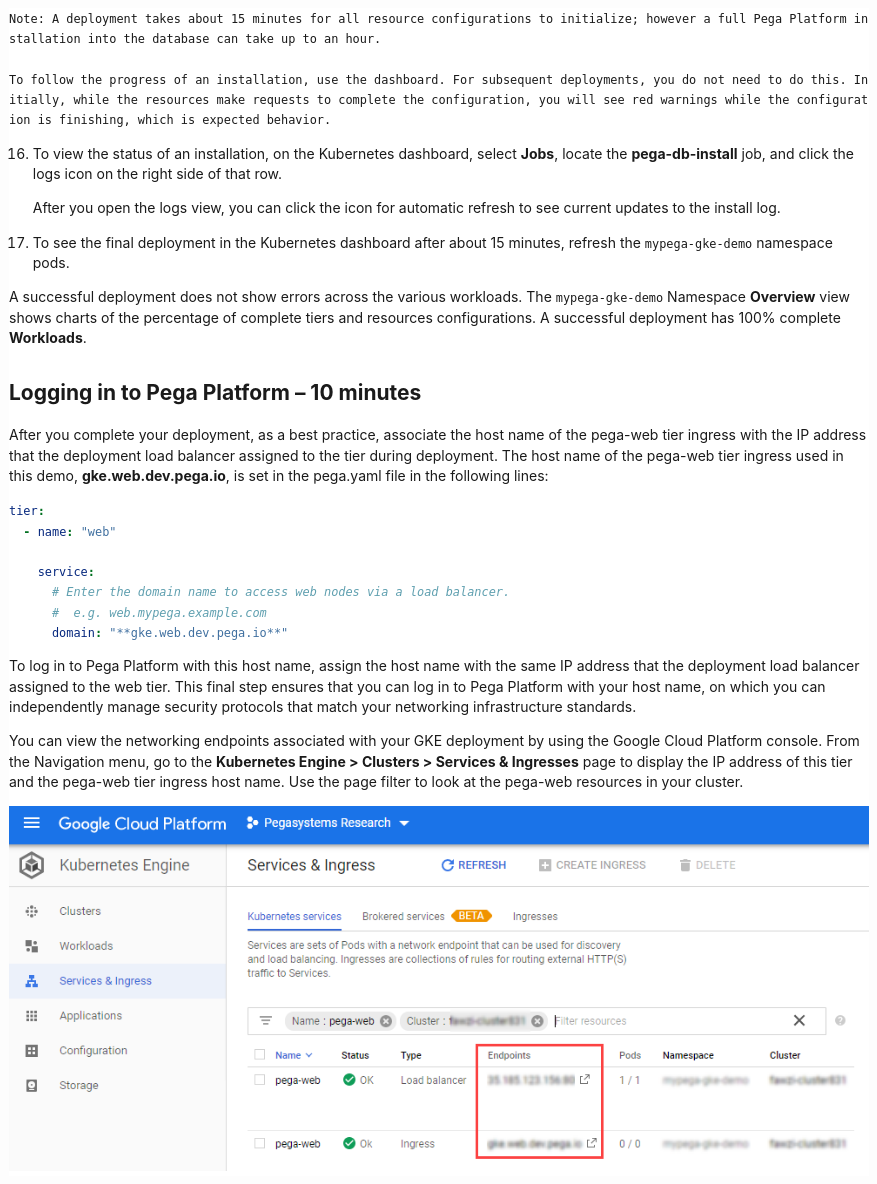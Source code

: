     Note: A deployment takes about 15 minutes for all resource configurations to initialize; however a full Pega Platform installation into the database can take up to an hour.

    To follow the progress of an installation, use the dashboard. For subsequent deployments, you do not need to do this. Initially, while the resources make requests to complete the configuration, you will see red warnings while the configuration is finishing, which is expected behavior.

16. To view the status of an installation, on the Kubernetes dashboard, select **Jobs**, locate the **pega-db-install** job, and click the logs icon on the right side of that row.

    After you open the logs view, you can click the icon for automatic refresh to see current updates to the install log.

17. To see the final deployment in the Kubernetes dashboard after about 15 minutes, refresh the `mypega-gke-demo` namespace pods.

A successful deployment does not show errors across the various workloads. The `mypega-gke-demo` Namespace **Overview** view shows charts of the percentage of complete tiers and resources configurations. A successful deployment has 100% complete **Workloads**.

## Logging in to Pega Platform – 10 minutes

After you complete your deployment, as a best practice, associate the host name of the pega-web tier ingress with the IP address that the deployment load balancer assigned to the tier during deployment. The host name of the pega-web tier ingress used in this demo, **gke.web.dev.pega.io**, is set in the pega.yaml file in the following lines:

```yaml
tier:
  - name: "web"

    service:
      # Enter the domain name to access web nodes via a load balancer.
      #  e.g. web.mypega.example.com
      domain: "**gke.web.dev.pega.io**"
```

To log in to Pega Platform with this host name, assign the host name with the same IP address that the deployment load balancer assigned to the web tier. This final step ensures that you can log in to Pega Platform with your host name, on which you can independently manage security protocols that match your networking infrastructure standards.

You can view the networking endpoints associated with your GKE deployment by using the Google Cloud Platform console. From the Navigation menu, go to the **Kubernetes Engine > Clusters > Services & Ingresses** page to display the IP address of this tier and the pega-web tier ingress host name. Use the page filter to look at the pega-web resources in your cluster.

![Initial view of pods during deploying](media/pega-web-networking.png)
